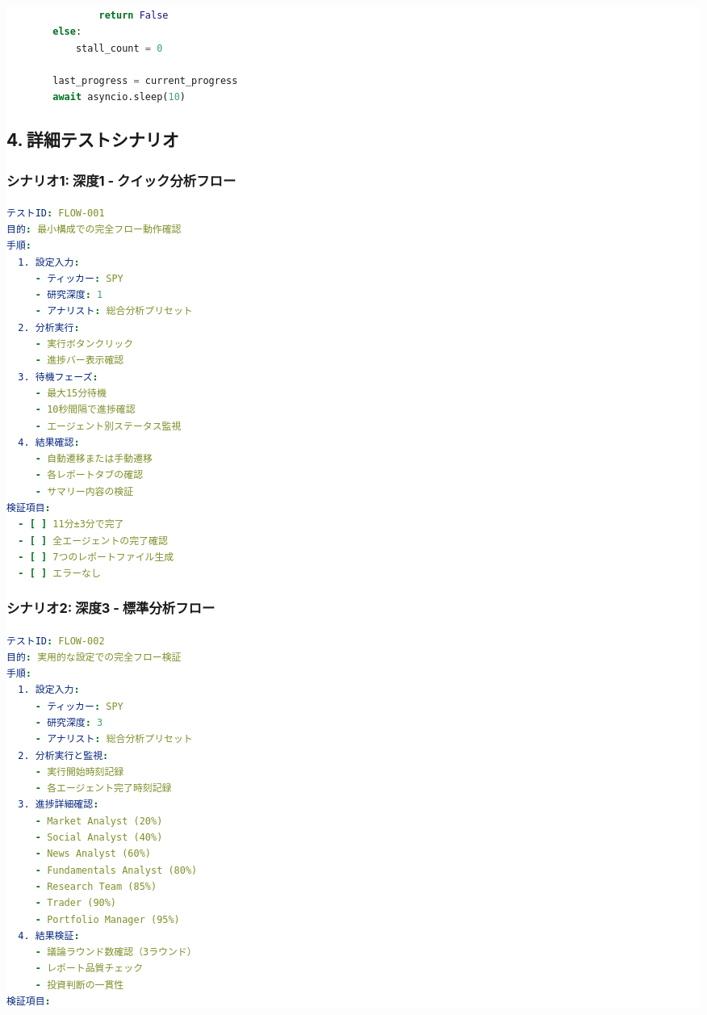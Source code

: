 ```python
                return False
        else:
            stall_count = 0
            
        last_progress = current_progress
        await asyncio.sleep(10)
```

## 4. 詳細テストシナリオ

### シナリオ1: 深度1 - クイック分析フロー
```yaml
テストID: FLOW-001
目的: 最小構成での完全フロー動作確認
手順:
  1. 設定入力:
     - ティッカー: SPY
     - 研究深度: 1
     - アナリスト: 総合分析プリセット
  2. 分析実行:
     - 実行ボタンクリック
     - 進捗バー表示確認
  3. 待機フェーズ:
     - 最大15分待機
     - 10秒間隔で進捗確認
     - エージェント別ステータス監視
  4. 結果確認:
     - 自動遷移または手動遷移
     - 各レポートタブの確認
     - サマリー内容の検証
検証項目:
  - [ ] 11分±3分で完了
  - [ ] 全エージェントの完了確認
  - [ ] 7つのレポートファイル生成
  - [ ] エラーなし
```

### シナリオ2: 深度3 - 標準分析フロー
```yaml
テストID: FLOW-002
目的: 実用的な設定での完全フロー検証
手順:
  1. 設定入力:
     - ティッカー: SPY
     - 研究深度: 3
     - アナリスト: 総合分析プリセット
  2. 分析実行と監視:
     - 実行開始時刻記録
     - 各エージェント完了時刻記録
  3. 進捗詳細確認:
     - Market Analyst (20%)
     - Social Analyst (40%)
     - News Analyst (60%)
     - Fundamentals Analyst (80%)
     - Research Team (85%)
     - Trader (90%)
     - Portfolio Manager (95%)
  4. 結果検証:
     - 議論ラウンド数確認（3ラウンド）
     - レポート品質チェック
     - 投資判断の一貫性
検証項目:
```
